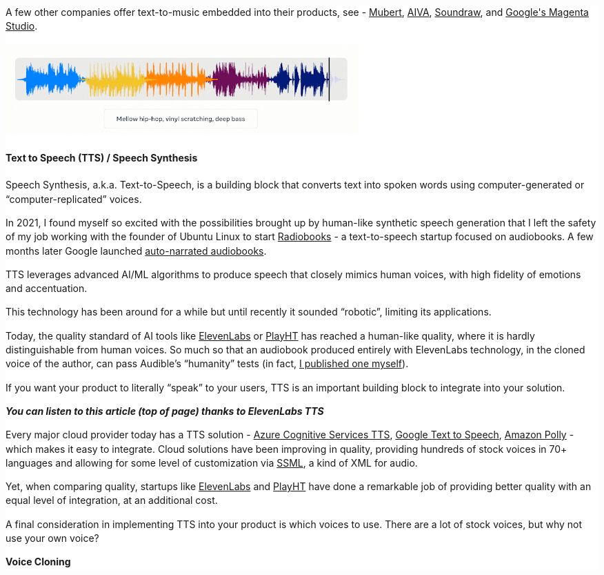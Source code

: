 A few other companies offer text-to-music embedded into their products, see - [Mubert](https://mubert.com/render/tags/text-to-music), [AIVA](https://www.aiva.ai/), [Soundraw](https://soundraw.io/), and [Google's Magenta Studio](https://magenta.tensorflow.org/studio/).

![Text to Audio AI Soundwave](images/Text-to-Audio-AI-Soundwave.png)

#### Text to Speech (TTS) / Speech Synthesis

Speech Synthesis, a.k.a. Text-to-Speech, is a building block that converts text into spoken words using computer-generated or “computer-replicated” voices. 

In 2021, I found myself so excited with the possibilities brought up by human-like synthetic speech generation that I left the safety of my job working with the founder of Ubuntu Linux to start [Radiobooks](https://radiobooks.webflow.io/) - a text-to-speech startup focused on audiobooks. A few months later Google launched [auto-narrated audiobooks](https://play.google.com/books/publish/autonarrated/).

TTS leverages advanced AI/ML algorithms to produce speech that closely mimics human voices, with high fidelity of emotions and accentuation. 

This technology has been around for a while but until recently it sounded “robotic”, limiting its applications. 

Today, the quality standard of AI tools like [ElevenLabs](https://elevenlabs.io/) or [PlayHT](https://play.ht/) has reached a human-like quality, where it is hardly distinguishable from human voices. So much so that an audiobook produced entirely with ElevenLabs technology, in the cloned voice of the author, can pass Audible’s “humanity” tests (in fact, [I published one myself](https://www.audible.com/pd/How-to-Live-Audiobook/B0CLS7FH9Q)).

If you want your product to literally “speak” to your users, TTS is an important building block to integrate into your solution.

_**You can listen to this article (top of page) thanks to ElevenLabs TTS**_

Every major cloud provider today has a TTS solution - [Azure Cognitive Services TTS](https://azure.microsoft.com/en-us/products/ai-services/text-to-speech), [Google Text to Speech](https://cloud.google.com/text-to-speech?hl=en), [Amazon Polly](https://aws.amazon.com/polly/) - which makes it easy to integrate. Cloud solutions have been improving in quality, providing hundreds of stock voices in 70+ languages and allowing for some level of customization via [SSML](https://cloud.google.com/text-to-speech/docs/ssml), a kind of XML for audio. 

Yet, when comparing quality, startups like [ElevenLabs](https://elevenlabs.io/) and [PlayHT](https://play.ht/) have done a remarkable job of providing better quality with an equal level of integration, at an additional cost.

A final consideration in implementing TTS into your product is which voices to use. There are a lot of stock voices, but why not use your own voice?

**Voice Cloning** 
